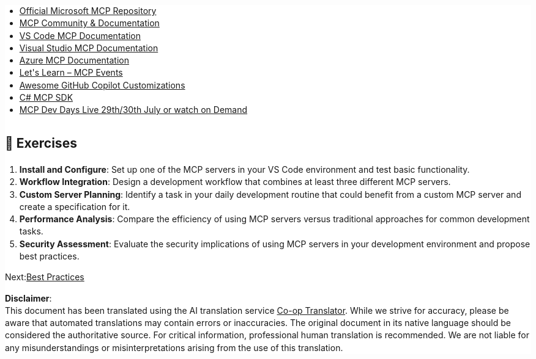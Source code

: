 - [Official Microsoft MCP Repository](https://github.com/microsoft/mcp)
- [MCP Community & Documentation](https://modelcontextprotocol.io/introduction)
- [VS Code MCP Documentation](https://code.visualstudio.com/docs/copilot/copilot-mcp)
- [Visual Studio MCP Documentation](https://learn.microsoft.com/visualstudio/ide/mcp-servers)
- [Azure MCP Documentation](https://learn.microsoft.com/azure/developer/azure-mcp-server/)
- [Let's Learn – MCP Events](https://techcommunity.microsoft.com/blog/azuredevcommunityblog/lets-learn---mcp-events-a-beginners-guide-to-the-model-context-protocol/4429023)
- [Awesome GitHub Copilot Customizations](https://github.com/awesome-copilot)
- [C# MCP SDK](https://developer.microsoft.com/blog/microsoft-partners-with-anthropic-to-create-official-c-sdk-for-model-context-protocol)
- [MCP Dev Days Live 29th/30th July or watch on Demand](https://aka.ms/mcpdevdays)

## 🎯 Exercises

1. **Install and Configure**: Set up one of the MCP servers in your VS Code environment and test basic functionality.
2. **Workflow Integration**: Design a development workflow that combines at least three different MCP servers.
3. **Custom Server Planning**: Identify a task in your daily development routine that could benefit from a custom MCP server and create a specification for it.
4. **Performance Analysis**: Compare the efficiency of using MCP servers versus traditional approaches for common development tasks.
5. **Security Assessment**: Evaluate the security implications of using MCP servers in your development environment and propose best practices.

Next:[Best Practices](../08-BestPractices/README.md)

**Disclaimer**:  
This document has been translated using the AI translation service [Co-op Translator](https://github.com/Azure/co-op-translator). While we strive for accuracy, please be aware that automated translations may contain errors or inaccuracies. The original document in its native language should be considered the authoritative source. For critical information, professional human translation is recommended. We are not liable for any misunderstandings or misinterpretations arising from the use of this translation.